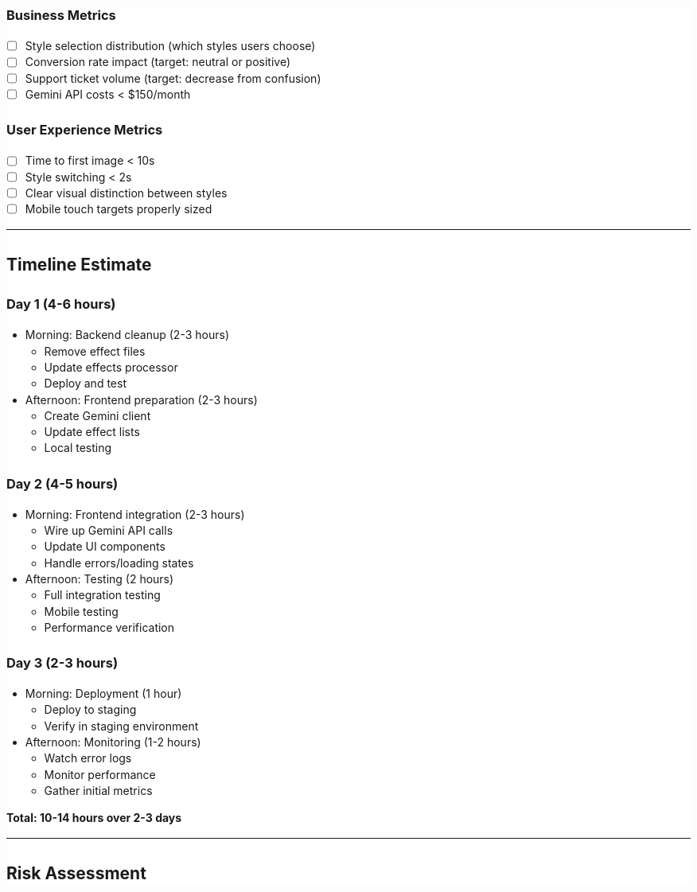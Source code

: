 ### Business Metrics
- [ ] Style selection distribution (which styles users choose)
- [ ] Conversion rate impact (target: neutral or positive)
- [ ] Support ticket volume (target: decrease from confusion)
- [ ] Gemini API costs < $150/month

### User Experience Metrics
- [ ] Time to first image < 10s
- [ ] Style switching < 2s
- [ ] Clear visual distinction between styles
- [ ] Mobile touch targets properly sized

---

## Timeline Estimate

### Day 1 (4-6 hours)
- Morning: Backend cleanup (2-3 hours)
  - Remove effect files
  - Update effects processor
  - Deploy and test
- Afternoon: Frontend preparation (2-3 hours)
  - Create Gemini client
  - Update effect lists
  - Local testing

### Day 2 (4-5 hours)
- Morning: Frontend integration (2-3 hours)
  - Wire up Gemini API calls
  - Update UI components
  - Handle errors/loading states
- Afternoon: Testing (2 hours)
  - Full integration testing
  - Mobile testing
  - Performance verification

### Day 3 (2-3 hours)
- Morning: Deployment (1 hour)
  - Deploy to staging
  - Verify in staging environment
- Afternoon: Monitoring (1-2 hours)
  - Watch error logs
  - Monitor performance
  - Gather initial metrics

**Total: 10-14 hours over 2-3 days**

---

## Risk Assessment
